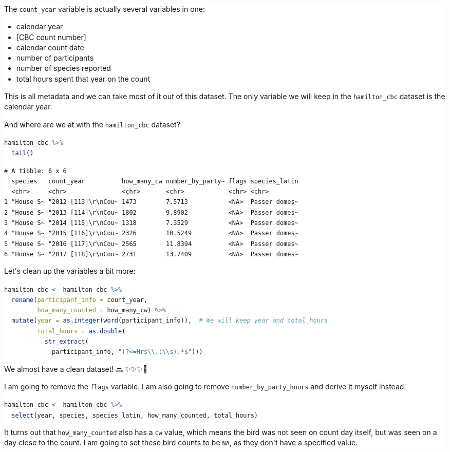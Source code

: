 The `count_year` variable is actually several variables in one:

- calendar year
- [CBC count number]
- calendar count date
- number of participants
- number of species reported
- total hours spent that year on the count

This is all metadata and we can take most of it out of this dataset. The only variable we will keep in the `hamilton_cbc` dataset is the calendar year.

And where are we at with the `hamilton_cbc` dataset?


```r
hamilton_cbc %>%
  tail()
```

```
# A tibble: 6 x 6
  species   count_year          how_many_cw number_by_party~ flags species_latin
  <chr>     <chr>               <chr>       <chr>            <chr> <chr>        
1 "House S~ "2012 [113]\r\nCou~ 1473        7.5713           <NA>  Passer domes~
2 "House S~ "2013 [114]\r\nCou~ 1802        9.8902           <NA>  Passer domes~
3 "House S~ "2014 [115]\r\nCou~ 1318        7.3529           <NA>  Passer domes~
4 "House S~ "2015 [116]\r\nCou~ 2326        10.5249          <NA>  Passer domes~
5 "House S~ "2016 [117]\r\nCou~ 2565        11.8394          <NA>  Passer domes~
6 "House S~ "2017 [118]\r\nCou~ 2731        13.7409          <NA>  Passer domes~
```

Let's clean up the variables a bit more:


```r
hamilton_cbc <- hamilton_cbc %>%
  rename(participant_info = count_year,
         how_many_counted = how_many_cw) %>%
  mutate(year = as.integer(word(participant_info)),  # We will keep year and total_hours
         total_hours = as.double(
           str_extract(
             participant_info, "(?<=Hrs\\.:\\s).*$")))
```

We almost have a clean dataset! 🔜 ✨✨✨🎉

I am going to remove the `flags` variable. I am also going to remove `number_by_party_hours` and derive it myself instead.


```r
hamilton_cbc <- hamilton_cbc %>%
  select(year, species, species_latin, how_many_counted, total_hours)
```

It turns out that `how_many_counted` also has a `cw` value, which means the bird was not seen on count day itself, but was seen on a day close to the count. I am going to set these bird counts to be `NA`, as they don't have a specified value.


[^1]: https://news.nationalgeographic.com/news/2014/12/141227-christmas-bird-count-anniversary-audubon-animals-science/